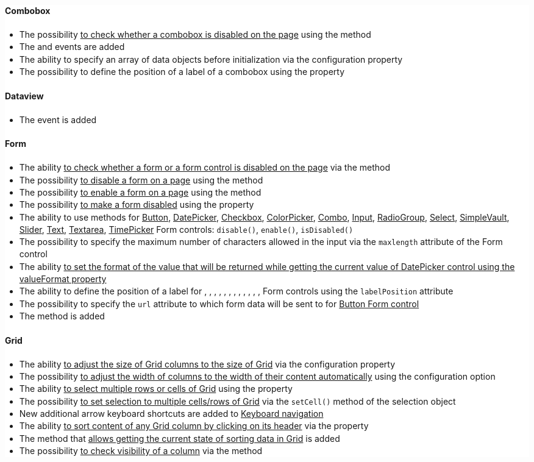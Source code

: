 #### Combobox

- The possibility [to check whether a combobox is disabled on the page](combobox/work_with_combo.md#checking-if-a-combobox-is-disabled) using the [](combobox/api/combobox_isdisabled_method.md) method
- The [](combobox/api/combobox_beforeclose_event.md) and [](combobox/api/combobox_afterclose_event.md) events are added
- The ability to specify an array of data objects before initialization via the [](combobox/api/combobox_data_config.md) configuration property
- The possibility to define the position of a label of a combobox using the [](combobox/api/combobox_labelposition_config.md) property


#### Dataview

- The [](dataview/api/dataview_itemmouseover_event.md) event is added

#### Form

- The ability [to check whether a form or a form control is disabled on the page](form/work_with_form.md#checking-if-a-form-is-disabled) via the [](form/api/form_isdisabled_method.md) method 
- The possibility [to disable a form on a page](form/work_with_form.md#enablingdisabling-a-form) using the [](form/api/form_disable_method.md) method
- The possibility [to enable a form on a page](form/work_with_form.md#enablingdisabling-a-form) using the [](form/api/form_enable_method.md) method
- The possibility [to make a form disabled](form/configuration.md#making-form-disabled) using the [](form/api/form_disabled_property.md) property 
- The ability to use methods for [Button](form/api/api_overview.md#button-api), [DatePicker](form/api/api_overview.md#datepicker-api), [Checkbox](form/api/api_overview.md#checkbox-api), [ColorPicker](form/api/api_overview.md#colorpicker-api), [Combo](form/api/api_overview.md#combo-api), [Input](form/api/api_overview.md#input-api), [RadioGroup](form/api/api_overview.md#radiogroup-api), [Select](form/api/api_overview.md#select-api), [SimpleVault](form/api/api_overview.md#simple-vault-api), [Slider](form/api/api_overview.md#slider-api), [Text](form/api/api_overview.md#text-api), [Textarea](form/api/api_overview.md#textarea-api), [TimePicker](form/api/api_overview.md#timepicker-api) Form controls: `disable()`, `enable()`, `isDisabled()`
- The possibility to specify the maximum number of characters allowed in the input via the `maxlength` attribute of the [](form/input.md) Form control
- The ability [to set the format of the value that will be returned while getting the current value of DatePicker control using the valueFormat property](form/api/calendar/api_calendar_properties.md)
- The ability to define the position of a label for [](form/button.md), [](form/calendar.md), [](form/checkbox.md), [](form/colorpicker.md), [](form/combo.md), [](form/input.md), [](form/radiogroup.md), [](form/select.md), [](form/simplevault.md), [](form/slider.md), [](form/text.md), [](form/textarea.md), [](form/timepicker.md) Form controls using the `labelPosition` attribute
- The possibility to specify the `url` attribute to which form data will be sent to for [Button Form control](form/api/button/api_button_properties.md) 
- The [](form/api/form_foreach_method.md) method is added


#### Grid

- The ability [to adjust the size of Grid columns to the size of Grid](grid/configuration.md#autowidth-for-columns) via the [](grid/api/grid_autowidth_config.md) configuration property
- The possibility [to adjust the width of columns to the width of their content automatically](grid/configuration.md#autosize-for-columns) using the [](grid/api/grid_adjust_config.md) configuration option
- The ability [to select multiple rows or cells of Grid](grid/configuration.md#multiple-selection-of-grid-cells) using the [](grid/api/grid_multiselection_config.md) property
- The possibility [to set selection to multiple cells/rows of Grid](grid/usage.md#using-selection-api) via the `setCell()` method of the selection object
- New additional arrow keyboard shortcuts are added to [Keyboard navigation](grid/configuration.md#keyboard-navigation)
- The ability [to sort content of any Grid column by clicking on its header](grid/configuration.md#sorting-columns) via the [](grid/api/grid_sortable_config.md) property
- The [](grid/api/grid_getsortingstate_method.md) method that [allows getting the current state of sorting data in Grid](grid/usage.md#getting-the-sorting-state) is added
- The possibility [to check visibility of a column](grid/usage.md#checking-visibility-of-a-column) via the [](grid/api/grid_iscolumnhidden_method.md) method